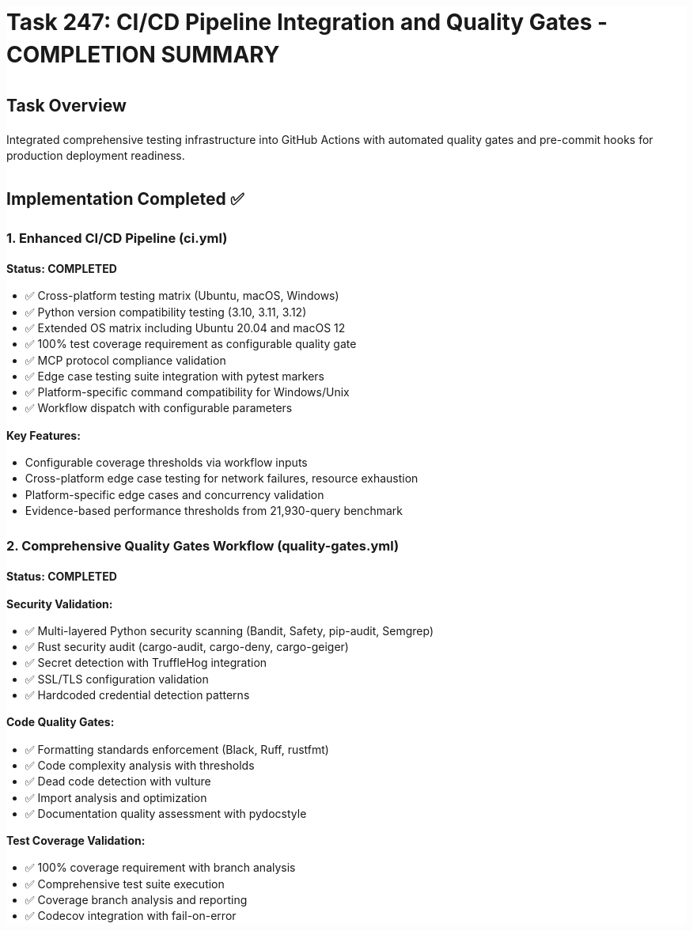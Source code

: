 # Task 247: CI/CD Pipeline Integration and Quality Gates - COMPLETION SUMMARY

## Task Overview
Integrated comprehensive testing infrastructure into GitHub Actions with automated quality gates and pre-commit hooks for production deployment readiness.

## Implementation Completed ✅

### 1. Enhanced CI/CD Pipeline (ci.yml)
**Status: COMPLETED**

- ✅ Cross-platform testing matrix (Ubuntu, macOS, Windows)
- ✅ Python version compatibility testing (3.10, 3.11, 3.12)
- ✅ Extended OS matrix including Ubuntu 20.04 and macOS 12
- ✅ 100% test coverage requirement as configurable quality gate
- ✅ MCP protocol compliance validation
- ✅ Edge case testing suite integration with pytest markers
- ✅ Platform-specific command compatibility for Windows/Unix
- ✅ Workflow dispatch with configurable parameters

**Key Features:**
- Configurable coverage thresholds via workflow inputs
- Cross-platform edge case testing for network failures, resource exhaustion
- Platform-specific edge cases and concurrency validation
- Evidence-based performance thresholds from 21,930-query benchmark

### 2. Comprehensive Quality Gates Workflow (quality-gates.yml)
**Status: COMPLETED**

**Security Validation:**
- ✅ Multi-layered Python security scanning (Bandit, Safety, pip-audit, Semgrep)
- ✅ Rust security audit (cargo-audit, cargo-deny, cargo-geiger)
- ✅ Secret detection with TruffleHog integration
- ✅ SSL/TLS configuration validation
- ✅ Hardcoded credential detection patterns

**Code Quality Gates:**
- ✅ Formatting standards enforcement (Black, Ruff, rustfmt)
- ✅ Code complexity analysis with thresholds
- ✅ Dead code detection with vulture
- ✅ Import analysis and optimization
- ✅ Documentation quality assessment with pydocstyle

**Test Coverage Validation:**
- ✅ 100% coverage requirement with branch analysis
- ✅ Comprehensive test suite execution
- ✅ Coverage branch analysis and reporting
- ✅ Codecov integration with fail-on-error

